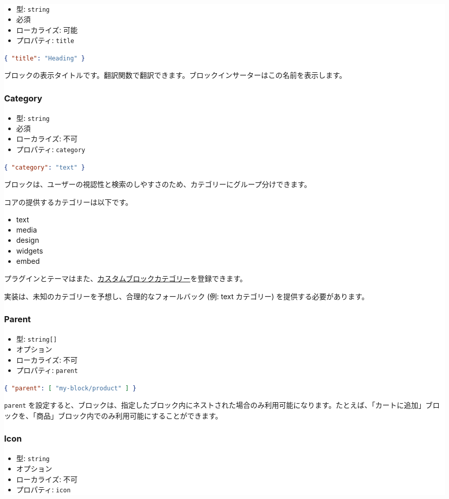 
-   型: `string`
-   必須
-   ローカライズ: 可能
-   プロパティ: `title`

```json
{ "title": "Heading" }
```


ブロックの表示タイトルです。翻訳関数で翻訳できます。ブロックインサーターはこの名前を表示します。

### Category


-   型: `string`
-   必須
-   ローカライズ: 不可
-   プロパティ: `category`

```json
{ "category": "text" }
```

ブロックは、ユーザーの視認性と検索のしやすさのため、カテゴリーにグループ分けできます。


コアの提供するカテゴリーは以下です。

-   text
-   media
-   design
-   widgets
-   embed


プラグインとテーマはまた、[カスタムブロックカテゴリー](https://developer.wordpress.org/block-editor/developers/filters/block-filters/#managing-block-categories)を登録できます。

実装は、未知のカテゴリーを予想し、合理的なフォールバック (例: text カテゴリー) を提供する必要があります。

### Parent


-   型: `string[]`
-   オプション
-   ローカライズ: 不可
-   プロパティ: `parent`

```json
{ "parent": [ "my-block/product" ] }
```

`parent` を設定すると、ブロックは、指定したブロック内にネストされた場合のみ利用可能になります。たとえば、「カートに追加」ブロックを、「商品」ブロック内でのみ利用可能にすることができます。

### Icon


-   型: `string`
-   オプション
-   ローカライズ: 不可
-   プロパティ: `icon`
